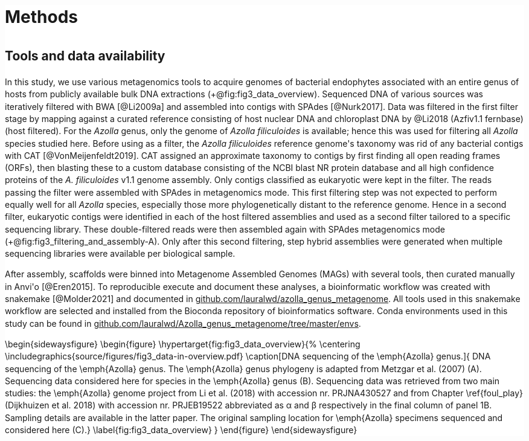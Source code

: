 # Methods

## Tools and data availability
In this study, we use various metagenomics tools to acquire genomes of bacterial endophytes associated with an entire genus of hosts from publicly available bulk DNA extractions (+@fig:fig3_data_overview).
Sequenced DNA of various sources was iteratively filtered with BWA [@Li2009a] and assembled into contigs with SPAdes [@Nurk2017].
Data was filtered in the first filter stage by mapping against a curated reference consisting of host nuclear DNA and chloroplast DNA by @Li2018 (Azfiv1.1 fernbase) (host filtered).
For the _Azolla_ genus, only the genome of _Azolla filiculoides_ is available; hence this was used for filtering all _Azolla_ species studied here.
Before using as a filter, the _Azolla filiculoides_ reference genome's taxonomy was rid of any bacterial contigs with CAT [@VonMeijenfeldt2019].
CAT assigned an approximate taxonomy to contigs by first finding all open reading frames (ORFs), then blasting these to a custom database consisting of the NCBI blast NR protein database and all high confidence proteins of the _A. filiculoides_ v1.1 genome assembly.
Only contigs classified as eukaryotic were kept in the filter.
The reads passing the filter were assembled with SPAdes in metagenomics mode.
This first filtering step was not expected to perform equally well for all _Azolla_ species, especially those more phylogenetically distant to the reference genome.
Hence in a second filter, eukaryotic contigs were identified in each of the host filtered assemblies and used as a second filter tailored to a specific sequencing library.
These double-filtered reads were then assembled again with SPAdes metagenomics mode (+@fig:fig3_filtering_and_assembly\-A).
Only after this second filtering, step hybrid assemblies were generated when multiple sequencing libraries were available per biological sample.

After assembly, scaffolds were binned into Metagenome Assembled Genomes (MAGs) with several tools, then curated manually in Anvi'o [@Eren2015].
To reproducible execute and document these analyses, a bioinformatic workflow was created with snakemake [@Molder2021] and documented in [github.com/lauralwd/azolla_genus_metagenome](https://github.com/lauralwd/azolla_genus_metagenome).
All tools used in this snakemake workflow are selected and installed from the Bioconda repository of bioinformatics software.
Conda environments used in this study can be found in [github.com/lauralwd/Azolla_genus_metagenome/tree/master/envs](https://github.com/lauralwd/Azolla_genus_metagenome/tree/master/envs).

\begin{sidewaysfigure}
\begin{figure}
\hypertarget{fig:fig3_data_overview}{%
\centering
\includegraphics{source/figures/fig3_data-in-overview.pdf}
\caption[DNA sequencing of the \emph{Azolla} genus.]{
  DNA sequencing of the \emph{Azolla} genus. The \emph{Azolla} genus phylogeny is adapted from Metzgar et al. (2007) (A). Sequencing data considered here for species in the \emph{Azolla} genus (B).
  Sequencing data was retrieved from two main studies:
  the \emph{Azolla} genome project from Li et al. (2018) with accession nr. PRJNA430527 and from
  Chapter \ref{foul_play} (Dijkhuizen et al. 2018) with accession nr. PRJEB19522 abbreviated as α and β
  respectively in the final column of panel 1B.
  Sampling details are available in the latter paper.
  The original sampling location for \emph{Azolla} specimens sequenced and considered here (C).}
\label{fig:fig3_data_overview}
}
\end{figure}
\end{sidewaysfigure}

